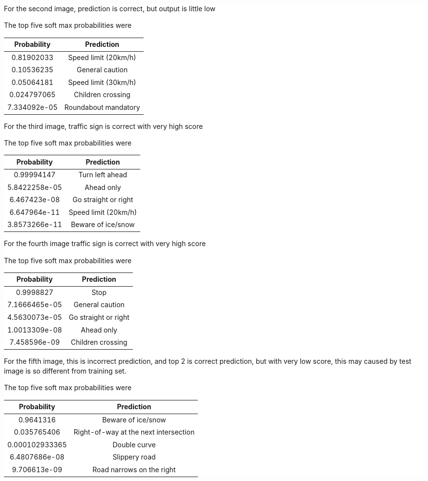 

For the second image, prediction is correct, but output is little low

The top five soft max probabilities were

| Probability         	|     Prediction	        					| 
|:---------------------:|:---------------------------------------------:| 
| 0.81902033       		| Speed limit (20km/h)		    				| 
| 0.10536235   		| General caution							|
| 0.05064181			| Speed limit (30km/h)  						|
| 0.024797065	 		| Children crossing			 				|
| 7.334092e-05	    | Roundabout mandatory 							|


For the third image, traffic sign is correct with very high score

The top five soft max probabilities were

| Probability         	|     Prediction	        					| 
|:---------------------:|:---------------------------------------------:| 
| 0.99994147       		| Turn left ahead		    				| 
| 5.8422258e-05   		| Ahead only							|
| 6.467423e-08			| Go straight or right  						|
| 6.647964e-11	 		| Speed limit (20km/h)			 				|
| 3.8573266e-11	    | Beware of ice/snow 							|

For the fourth image traffic sign is correct with very high score

The top five soft max probabilities were

| Probability         	|     Prediction	        					| 
|:---------------------:|:---------------------------------------------:| 
| 0.9998827        		| Stop		    				| 
| 7.1666465e-05   		| General caution							|
| 4.5630073e-05			| Go straight or right  						|
| 1.0013309e-08	 		| Ahead only			 				|
| 7.458596e-09		    | Children crossing 							|

For the fifth image, this is incorrect prediction, and top 2 is correct prediction, but with very low score, this may caused by test image is so different from training set. 

The top five soft max probabilities were

| Probability         	|     Prediction	        					| 
|:---------------------:|:---------------------------------------------:| 
| 0.9641316        		| Beware of ice/snow		    				| 
| 0.035765406   		| Right-of-way at the next intersection			|
| 0.000102933365			| Double curve  						|
| 6.4807686e-08	 		| Slippery road			 				|
| 9.706613e-09	    | Road narrows on the right 				|
